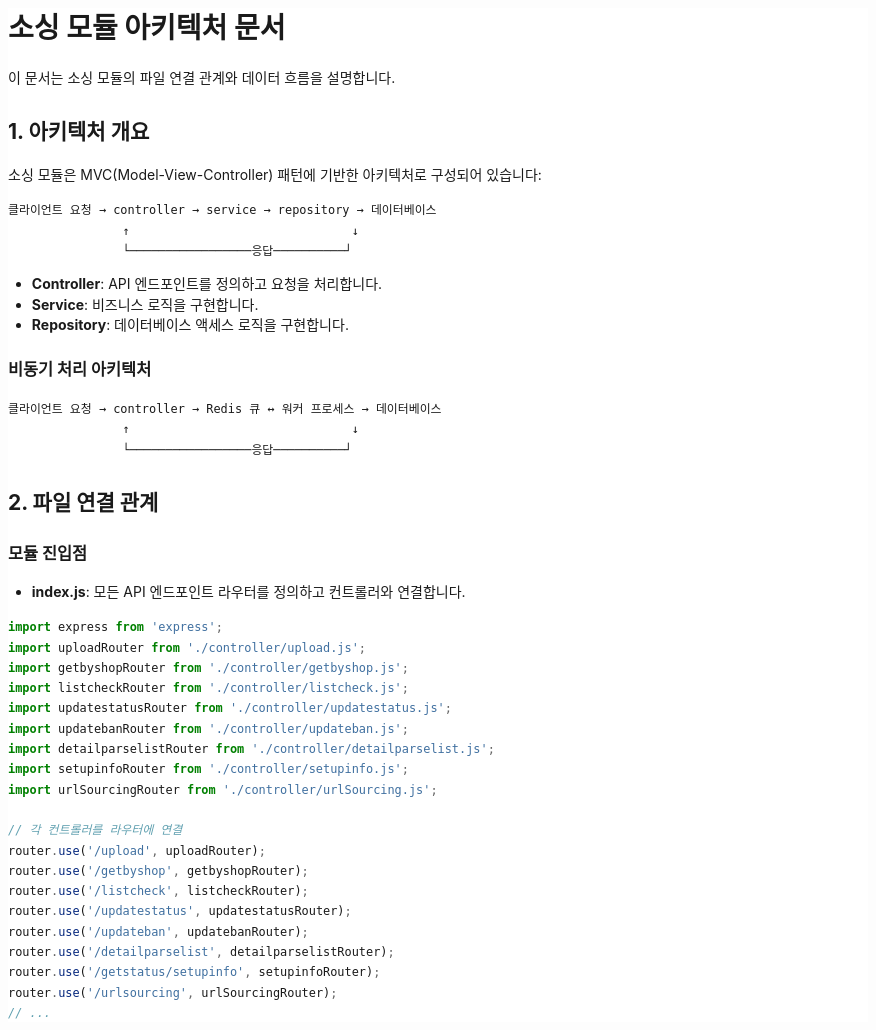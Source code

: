 # 소싱 모듈 아키텍처 문서

이 문서는 소싱 모듈의 파일 연결 관계와 데이터 흐름을 설명합니다.

## 1. 아키텍처 개요

소싱 모듈은 MVC(Model-View-Controller) 패턴에 기반한 아키텍처로 구성되어 있습니다:

```
클라이언트 요청 → controller → service → repository → 데이터베이스
                ↑                               ↓
                └─────────────────응답──────────┘
```

- **Controller**: API 엔드포인트를 정의하고 요청을 처리합니다.
- **Service**: 비즈니스 로직을 구현합니다.
- **Repository**: 데이터베이스 액세스 로직을 구현합니다.

### 비동기 처리 아키텍처

```
클라이언트 요청 → controller → Redis 큐 ↔ 워커 프로세스 → 데이터베이스
                ↑                               ↓
                └─────────────────응답──────────┘
```

## 2. 파일 연결 관계

### 모듈 진입점

- **index.js**: 모든 API 엔드포인트 라우터를 정의하고 컨트롤러와 연결합니다.

```javascript
import express from 'express';
import uploadRouter from './controller/upload.js';
import getbyshopRouter from './controller/getbyshop.js';
import listcheckRouter from './controller/listcheck.js';
import updatestatusRouter from './controller/updatestatus.js';
import updatebanRouter from './controller/updateban.js';
import detailparselistRouter from './controller/detailparselist.js';
import setupinfoRouter from './controller/setupinfo.js';
import urlSourcingRouter from './controller/urlSourcing.js';

// 각 컨트롤러를 라우터에 연결
router.use('/upload', uploadRouter);
router.use('/getbyshop', getbyshopRouter);
router.use('/listcheck', listcheckRouter);
router.use('/updatestatus', updatestatusRouter);
router.use('/updateban', updatebanRouter);
router.use('/detailparselist', detailparselistRouter);
router.use('/getstatus/setupinfo', setupinfoRouter);
router.use('/urlsourcing', urlSourcingRouter);
// ...
```
